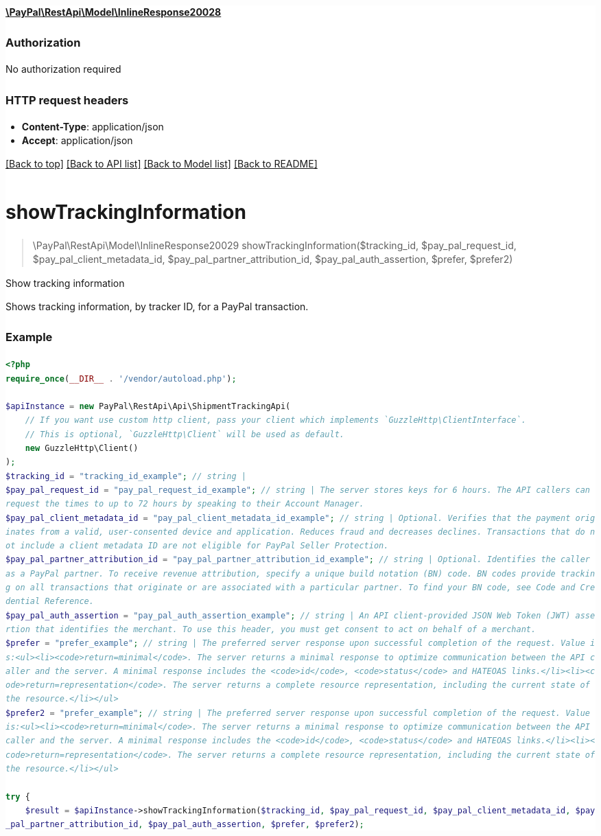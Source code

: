 [**\PayPal\RestApi\Model\InlineResponse20028**](../Model/InlineResponse20028.md)

### Authorization

No authorization required

### HTTP request headers

 - **Content-Type**: application/json
 - **Accept**: application/json

[[Back to top]](#) [[Back to API list]](../../README.md#documentation-for-api-endpoints) [[Back to Model list]](../../README.md#documentation-for-models) [[Back to README]](../../README.md)

# **showTrackingInformation**
> \PayPal\RestApi\Model\InlineResponse20029 showTrackingInformation($tracking_id, $pay_pal_request_id, $pay_pal_client_metadata_id, $pay_pal_partner_attribution_id, $pay_pal_auth_assertion, $prefer, $prefer2)

Show tracking information

Shows tracking information, by tracker ID, for a PayPal transaction.

### Example
```php
<?php
require_once(__DIR__ . '/vendor/autoload.php');

$apiInstance = new PayPal\RestApi\Api\ShipmentTrackingApi(
    // If you want use custom http client, pass your client which implements `GuzzleHttp\ClientInterface`.
    // This is optional, `GuzzleHttp\Client` will be used as default.
    new GuzzleHttp\Client()
);
$tracking_id = "tracking_id_example"; // string | 
$pay_pal_request_id = "pay_pal_request_id_example"; // string | The server stores keys for 6 hours. The API callers can request the times to up to 72 hours by speaking to their Account Manager.
$pay_pal_client_metadata_id = "pay_pal_client_metadata_id_example"; // string | Optional. Verifies that the payment originates from a valid, user-consented device and application. Reduces fraud and decreases declines. Transactions that do not include a client metadata ID are not eligible for PayPal Seller Protection.
$pay_pal_partner_attribution_id = "pay_pal_partner_attribution_id_example"; // string | Optional. Identifies the caller as a PayPal partner. To receive revenue attribution, specify a unique build notation (BN) code. BN codes provide tracking on all transactions that originate or are associated with a particular partner. To find your BN code, see Code and Credential Reference.
$pay_pal_auth_assertion = "pay_pal_auth_assertion_example"; // string | An API client-provided JSON Web Token (JWT) assertion that identifies the merchant. To use this header, you must get consent to act on behalf of a merchant.
$prefer = "prefer_example"; // string | The preferred server response upon successful completion of the request. Value is:<ul><li><code>return=minimal</code>. The server returns a minimal response to optimize communication between the API caller and the server. A minimal response includes the <code>id</code>, <code>status</code> and HATEOAS links.</li><li><code>return=representation</code>. The server returns a complete resource representation, including the current state of the resource.</li></ul>
$prefer2 = "prefer_example"; // string | The preferred server response upon successful completion of the request. Value is:<ul><li><code>return=minimal</code>. The server returns a minimal response to optimize communication between the API caller and the server. A minimal response includes the <code>id</code>, <code>status</code> and HATEOAS links.</li><li><code>return=representation</code>. The server returns a complete resource representation, including the current state of the resource.</li></ul>

try {
    $result = $apiInstance->showTrackingInformation($tracking_id, $pay_pal_request_id, $pay_pal_client_metadata_id, $pay_pal_partner_attribution_id, $pay_pal_auth_assertion, $prefer, $prefer2);
```